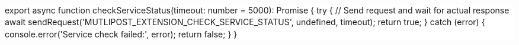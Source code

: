 export async function checkServiceStatus(timeout: number = 5000): Promise<boolean> {
  try {
    // Send request and wait for actual response
    await sendRequest<void>('MUTLIPOST_EXTENSION_CHECK_SERVICE_STATUS', undefined, timeout);
    return true;
  } catch (error) {
    console.error('Service check failed:', error);
    return false;
  }
}
```